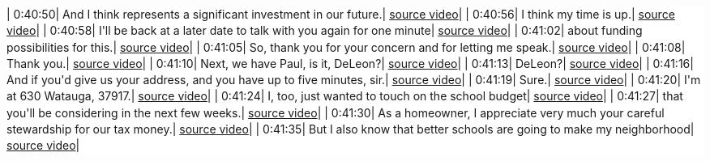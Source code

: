 | 0:40:50| And I think represents a significant investment in our future.| [source video](https://archive.org/details/cocom120326?start=2450)|
| 0:40:56| I think my time is up.| [source video](https://archive.org/details/cocom120326?start=2456)|
| 0:40:58| I'll be back at a later date to talk with you again for one minute| [source video](https://archive.org/details/cocom120326?start=2458)|
| 0:41:02| about funding possibilities for this.| [source video](https://archive.org/details/cocom120326?start=2462)|
| 0:41:05| So, thank you for your concern and for letting me speak.| [source video](https://archive.org/details/cocom120326?start=2465)|
| 0:41:08| Thank you.| [source video](https://archive.org/details/cocom120326?start=2468)|
| 0:41:10| Next, we have Paul, is it, DeLeon?| [source video](https://archive.org/details/cocom120326?start=2470)|
| 0:41:13| DeLeon?| [source video](https://archive.org/details/cocom120326?start=2473)|
| 0:41:16| And if you'd give us your address, and you have up to five minutes, sir.| [source video](https://archive.org/details/cocom120326?start=2476)|
| 0:41:19| Sure.| [source video](https://archive.org/details/cocom120326?start=2479)|
| 0:41:20| I'm at 630 Watauga, 37917.| [source video](https://archive.org/details/cocom120326?start=2480)|
| 0:41:24| I, too, just wanted to touch on the school budget| [source video](https://archive.org/details/cocom120326?start=2484)|
| 0:41:27| that you'll be considering in the next few weeks.| [source video](https://archive.org/details/cocom120326?start=2487)|
| 0:41:30| As a homeowner, I appreciate very much your careful stewardship for our tax money.| [source video](https://archive.org/details/cocom120326?start=2490)|
| 0:41:35| But I also know that better schools are going to make my neighborhood| [source video](https://archive.org/details/cocom120326?start=2495)|
